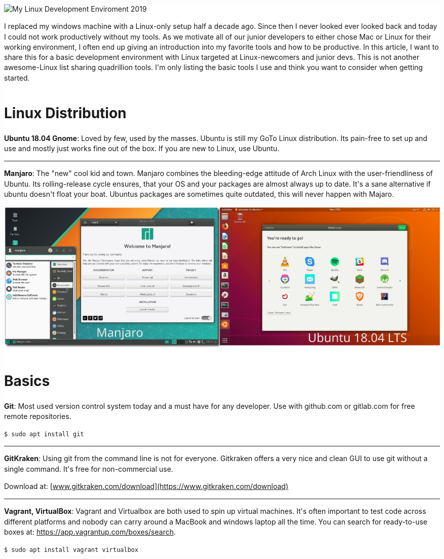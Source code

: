 
![My Linux Development Enviroment 2019](./images/MyUbuntuSetup.svg )

I replaced my windows machine with a Linux-only setup half a decade ago. Since then I never looked ever looked back and today I could not work productively without my tools.  As we motivate all of our junior developers to either chose Mac or Linux for their working environment, I often end up giving an introduction into my favorite tools and how to be productive. In this article, I want to share this for a basic development environment with Linux targeted at Linux-newcomers and junior devs.  This is not another awesome-Linux list sharing quadrillion tools.  I'm only listing the basic tools I use and think you want to consider when getting started.  

# Linux Distribution

**Ubuntu 18.04 Gnome**: Loved by few, used by the masses. Ubuntu is still my GoTo 
Linux distribution. Its pain-free to set up and use and mostly just works fine
out of the box. If you are new to Linux, use Ubuntu. 

----
**Manjaro**: The "new" cool kid and town. Manjaro combines the bleeding-edge attitude of Arch Linux with the user-friendliness of Ubuntu. Its rolling-release cycle ensures, that
your OS and your packages are almost always up to date. It's a sane alternative if ubuntu doesn't float your boat.
Ubuntus packages are sometimes quite outdated, this will never happen with Majaro.

![Ubuntu And Marajo](./images/Distro.svg )

# Basics

**Git**: 
Most used version control system today and a must have for any developer. Use with
github.com or gitlab.com for free remote repositories.

```$ sudo apt install git```

----

**GitKraken**: Using git from the command line is not for everyone. Gitkraken offers a very
nice and clean GUI to use git without a single command. It's free for non-commercial use. 

Download at: [www.gitkraken.com/download](https://www.gitkraken.com/download)

----

**Vagrant, VirtualBox**: Vagrant and Virtualbox are both used to spin up virtual machines. 
It's often important to test code across different platforms and nobody can carry around
a MacBook and windows laptop all the time. You can search for ready-to-use boxes at: 
https://app.vagrantup.com/boxes/search. 
 
```$ sudo apt install vagrant virtualbox ```
```